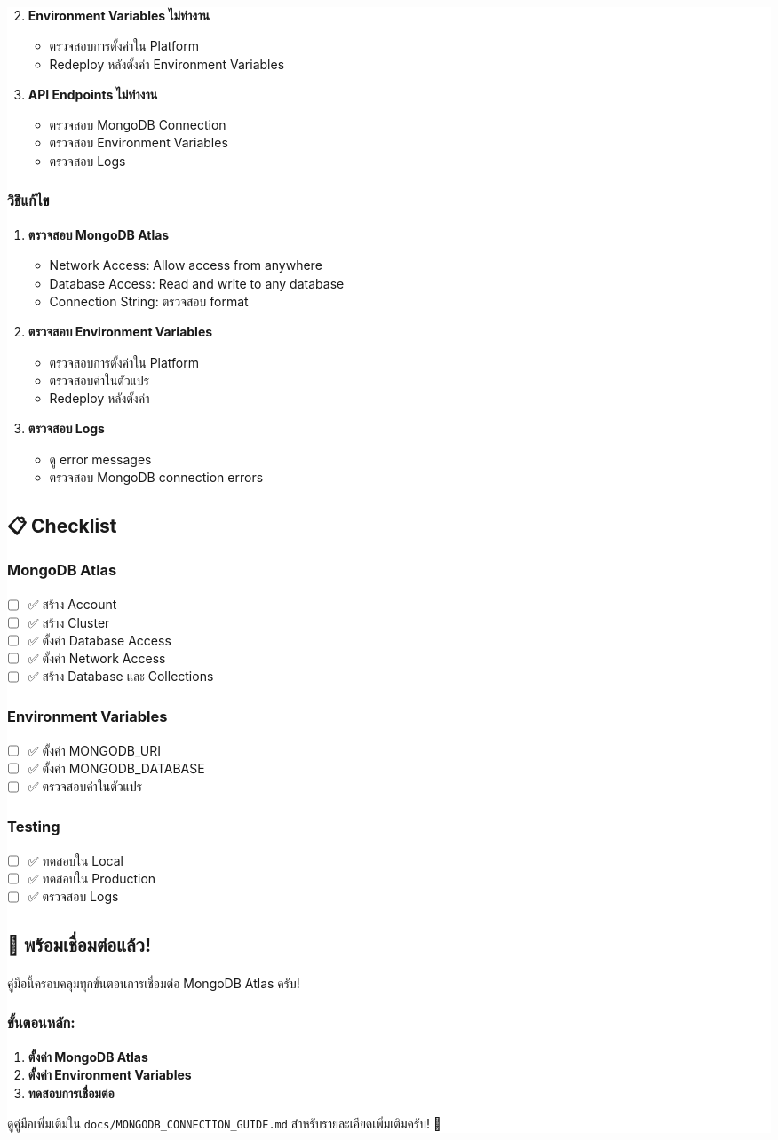 2. **Environment Variables ไม่ทำงาน**
   - ตรวจสอบการตั้งค่าใน Platform
   - Redeploy หลังตั้งค่า Environment Variables

3. **API Endpoints ไม่ทำงาน**
   - ตรวจสอบ MongoDB Connection
   - ตรวจสอบ Environment Variables
   - ตรวจสอบ Logs

### วิธีแก้ไข

1. **ตรวจสอบ MongoDB Atlas**
   - Network Access: Allow access from anywhere
   - Database Access: Read and write to any database
   - Connection String: ตรวจสอบ format

2. **ตรวจสอบ Environment Variables**
   - ตรวจสอบการตั้งค่าใน Platform
   - ตรวจสอบค่าในตัวแปร
   - Redeploy หลังตั้งค่า

3. **ตรวจสอบ Logs**
   - ดู error messages
   - ตรวจสอบ MongoDB connection errors

## 📋 Checklist

### MongoDB Atlas
- [ ] ✅ สร้าง Account
- [ ] ✅ สร้าง Cluster
- [ ] ✅ ตั้งค่า Database Access
- [ ] ✅ ตั้งค่า Network Access
- [ ] ✅ สร้าง Database และ Collections

### Environment Variables
- [ ] ✅ ตั้งค่า MONGODB_URI
- [ ] ✅ ตั้งค่า MONGODB_DATABASE
- [ ] ✅ ตรวจสอบค่าในตัวแปร

### Testing
- [ ] ✅ ทดสอบใน Local
- [ ] ✅ ทดสอบใน Production
- [ ] ✅ ตรวจสอบ Logs

## 🚀 พร้อมเชื่อมต่อแล้ว!

คู่มือนี้ครอบคลุมทุกขั้นตอนการเชื่อมต่อ MongoDB Atlas ครับ!

### ขั้นตอนหลัก:
1. **ตั้งค่า MongoDB Atlas**
2. **ตั้งค่า Environment Variables**
3. **ทดสอบการเชื่อมต่อ**

ดูคู่มือเพิ่มเติมใน `docs/MONGODB_CONNECTION_GUIDE.md` สำหรับรายละเอียดเพิ่มเติมครับ! 🎉
